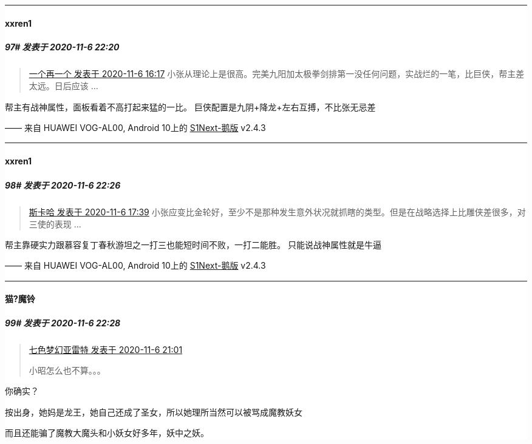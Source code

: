 





*****

####  xxren1  
##### 97#       发表于 2020-11-6 22:20



<blockquote><a href="httphttps://bbs.saraba1st.com/2b/forum.php?mod=redirect&amp;goto=findpost&amp;pid=49299894&amp;ptid=1970538" target="_blank">一个再一个 发表于 2020-11-6 16:17</a>
小张从理论上是很高。完美九阳加太极拳剑排第一没任何问题，实战烂的一笔，比巨侠，帮主差太远。日后应该 ...</blockquote>
帮主有战神属性，面板看着不高打起来猛的一比。
巨侠配置是九阴+降龙+左右互搏，不比张无忌差

—— 来自 HUAWEI VOG-AL00, Android 10上的 [S1Next-鹅版](https://github.com/ykrank/S1-Next/releases) v2.4.3







*****

####  xxren1  
##### 98#       发表于 2020-11-6 22:26



<blockquote><a href="httphttps://bbs.saraba1st.com/2b/forum.php?mod=redirect&amp;goto=findpost&amp;pid=49300830&amp;ptid=1970538" target="_blank">斯卡哈 发表于 2020-11-6 17:39</a>
小张应变比金轮好，至少不是那种发生意外状况就抓瞎的类型。但是在战略选择上比雕侠差很多，对三使的表现 ...</blockquote>
帮主靠硬实力跟慕容复丁春秋游坦之一打三也能短时间不败，一打二能胜。
只能说战神属性就是牛逼

—— 来自 HUAWEI VOG-AL00, Android 10上的 [S1Next-鹅版](https://github.com/ykrank/S1-Next/releases) v2.4.3







*****

####  猫?魔铃  
##### 99#       发表于 2020-11-6 22:28



<blockquote><a href="httphttps://bbs.saraba1st.com/2b/forum.php?mod=redirect&amp;goto=findpost&amp;pid=49302689&amp;ptid=1970538" target="_blank">七色梦幻亚雷特 发表于 2020-11-6 21:01</a>

小昭怎么也不算。。。</blockquote>
你确实？

按出身，她妈是龙王，她自己还成了圣女，所以她理所当然可以被骂成魔教妖女

而且还能骗了魔教大魔头和小妖女好多年，妖中之妖。
